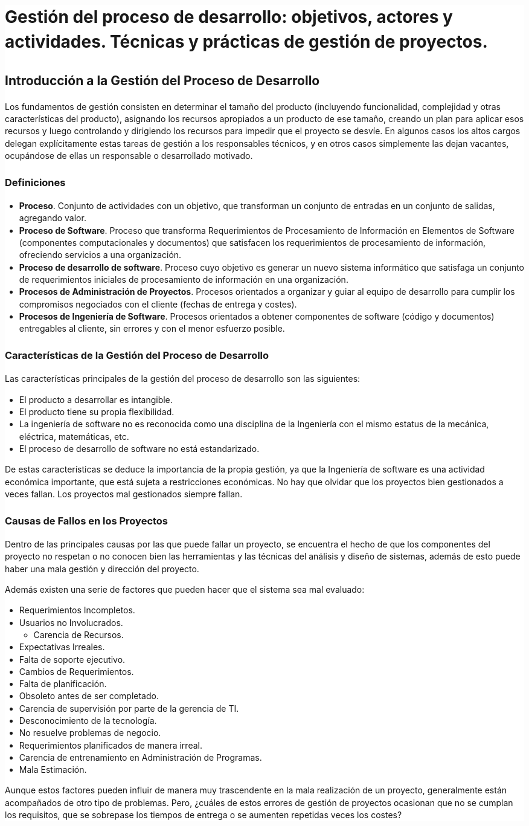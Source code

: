# Gestión del proceso de desarrollo: objetivos, actores y actividades. Técnicas y prácticas de gestión de proyectos.

<article><h2>Introducción a la Gestión del Proceso de Desarrollo</h2>
<p>Los fundamentos de gestión consisten en determinar el tamaño del producto (incluyendo funcionalidad, complejidad y otras características del producto), asignando los recursos apropiados a un producto de ese tamaño, creando un plan para aplicar esos recursos y luego controlando y dirigiendo los recursos para impedir que el proyecto se desvíe. En algunos casos los altos cargos delegan explícitamente estas tareas de gestión a los responsables técnicos, y en otros casos simplemente las dejan vacantes, ocupándose de ellas un responsable o desarrollado motivado.</p>
<h3>Definiciones</h3>
<ul><li><strong>Proceso</strong>. Conjunto de actividades con un objetivo, que transforman un conjunto de entradas en un conjunto de salidas, agregando valor.</li>
<li><strong>Proceso de Software</strong>. Proceso que transforma Requerimientos de Procesamiento de Información en Elementos de Software (componentes computacionales y documentos) que satisfacen los requerimientos de procesamiento de información, ofreciendo servicios a una organización.</li>
<li><strong>Proceso de desarrollo de software</strong>. Proceso cuyo objetivo es generar un nuevo sistema informático que satisfaga un conjunto de requerimientos iniciales de procesamiento de información en una organización.</li>
<li><strong>Procesos de Administración de Proyectos</strong>. Procesos orientados a organizar y guiar al equipo de desarrollo para cumplir los compromisos negociados con el cliente (fechas de entrega y costes).</li>
<li><strong>Procesos de Ingeniería de Software</strong>. Procesos orientados a obtener componentes de software (código y documentos) entregables al cliente, sin errores y con el menor esfuerzo posible.</li>
</ul><h3>Características de la Gestión del Proceso de Desarrollo</h3>
<p>Las características principales de la gestión del proceso de desarrollo son las siguientes:</p>
<ul><li>El producto a desarrollar es intangible.</li>
<li>El producto tiene su propia flexibilidad.</li>
<li>La ingeniería de software no es reconocida como una disciplina de la Ingeniería con el mismo estatus de la mecánica, eléctrica, matemáticas, etc.</li>
<li>El proceso de desarrollo de software no está estandarizado.</li>
</ul><p>De estas características se deduce la importancia de la propia gestión, ya que la Ingeniería de software es una actividad económica importante, que está sujeta a restricciones económicas. No hay que olvidar que los proyectos bien gestionados a veces fallan. Los proyectos mal gestionados siempre fallan.</p>
<h3>Causas de Fallos en los Proyectos</h3>
<p>Dentro de las principales causas por las que puede fallar un proyecto, se encuentra el hecho de que los componentes del proyecto no respetan o no conocen bien las herramientas y las técnicas del análisis y diseño de sistemas, además de esto puede haber una mala gestión y dirección del proyecto.</p>
<p>Además existen una serie de factores que pueden hacer que el sistema sea mal evaluado:</p>
<ul><li>Requerimientos Incompletos.</li>
<li>Usuarios no Involucrados.
<ul><li>Carencia de Recursos.</li>
</ul></li>
<li>Expectativas Irreales.</li>
<li>Falta de soporte ejecutivo.</li>
<li>Cambios de Requerimientos.</li>
<li>Falta de planificación.</li>
<li>Obsoleto antes de ser completado.</li>
<li>Carencia de supervisión por parte de la gerencia de TI.</li>
<li>Desconocimiento de la tecnología.</li>
<li>No resuelve problemas de negocio.</li>
<li>Requerimientos planificados de manera irreal.</li>
<li>Carencia de entrenamiento en Administración de Programas.</li>
<li>Mala Estimación.</li>
</ul><p>Aunque estos factores pueden influir de manera muy trascendente en la mala realización de un proyecto, generalmente están acompañados de otro tipo de problemas. Pero, ¿cuáles de estos errores de gestión de proyectos ocasionan que no se cumplan los requisitos, que se sobrepase los tiempos de entrega o se aumenten repetidas veces los costes?</p>